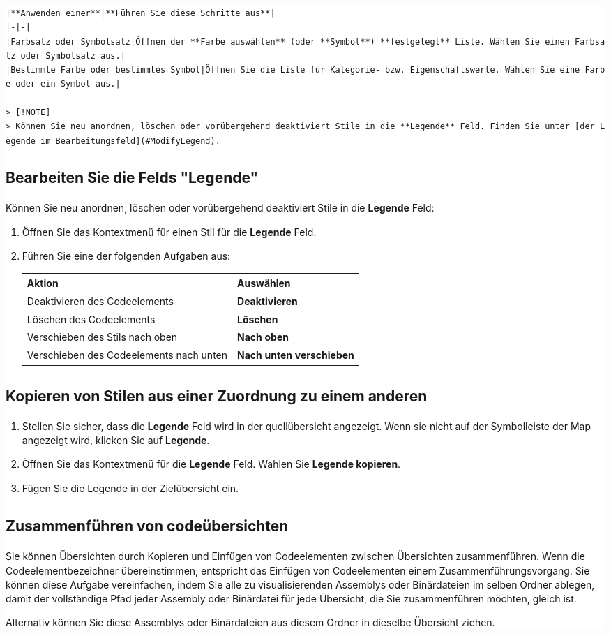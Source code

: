     |**Anwenden einer**|**Führen Sie diese Schritte aus**|
    |-|-|
    |Farbsatz oder Symbolsatz|Öffnen der **Farbe auswählen** (oder **Symbol**) **festgelegt** Liste. Wählen Sie einen Farbsatz oder Symbolsatz aus.|
    |Bestimmte Farbe oder bestimmtes Symbol|Öffnen Sie die Liste für Kategorie- bzw. Eigenschaftswerte. Wählen Sie eine Farbe oder ein Symbol aus.|

    > [!NOTE]
    > Können Sie neu anordnen, löschen oder vorübergehend deaktiviert Stile in die **Legende** Feld. Finden Sie unter [der Legende im Bearbeitungsfeld](#ModifyLegend).

## <a name="ModifyLegend"></a> Bearbeiten Sie die Felds "Legende"

Können Sie neu anordnen, löschen oder vorübergehend deaktiviert Stile in die **Legende** Feld:

1. Öffnen Sie das Kontextmenü für einen Stil für die **Legende** Feld.

2. Führen Sie eine der folgenden Aufgaben aus:

    |**Aktion**|**Auswählen**|
    |-|-|
    |Deaktivieren des Codeelements|**Deaktivieren**|
    |Löschen des Codeelements|**Löschen**|
    |Verschieben des Stils nach oben|**Nach oben**|
    |Verschieben des Codeelements nach unten|**Nach unten verschieben**|

## <a name="CopyLegend"></a> Kopieren von Stilen aus einer Zuordnung zu einem anderen

1. Stellen Sie sicher, dass die **Legende** Feld wird in der quellübersicht angezeigt. Wenn sie nicht auf der Symbolleiste der Map angezeigt wird, klicken Sie auf **Legende**.

2. Öffnen Sie das Kontextmenü für die **Legende** Feld. Wählen Sie **Legende kopieren**.

3. Fügen Sie die Legende in der Zielübersicht ein.

## <a name="MergeMaps"></a> Zusammenführen von codeübersichten

Sie können Übersichten durch Kopieren und Einfügen von Codeelementen zwischen Übersichten zusammenführen. Wenn die Codeelementbezeichner übereinstimmen, entspricht das Einfügen von Codeelementen einem Zusammenführungsvorgang. Sie können diese Aufgabe vereinfachen, indem Sie alle zu visualisierenden Assemblys oder Binärdateien im selben Ordner ablegen, damit der vollständige Pfad jeder Assembly oder Binärdatei für jede Übersicht, die Sie zusammenführen möchten, gleich ist.

Alternativ können Sie diese Assemblys oder Binärdateien aus diesem Ordner in dieselbe Übersicht ziehen.
